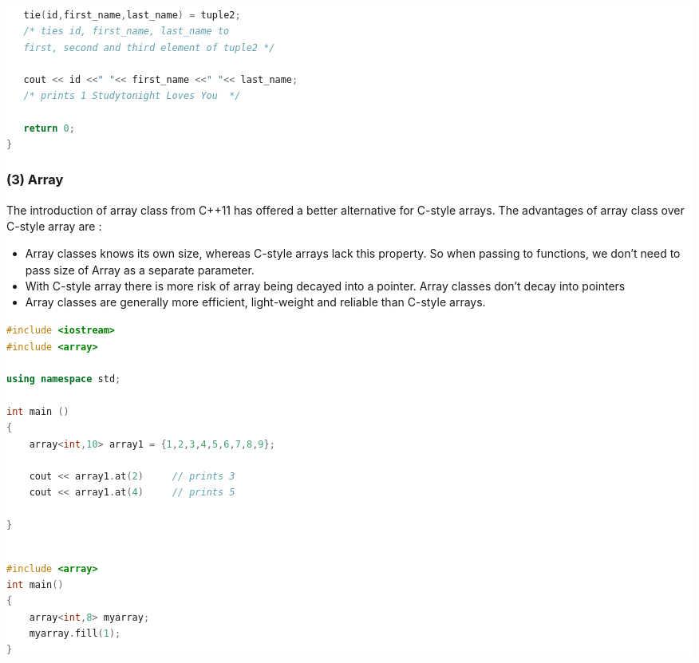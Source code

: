 ```c++
   tie(id,first_name,last_name) = tuple2;
   /* ties id, first_name, last_name to 
   first, second and third element of tuple2 */

   cout << id <<" "<< first_name <<" "<< last_name;
   /* prints 1 Studytonight Loves You  */

   return 0;
}

```



### (3) Array

The introduction of array class from C++11 has offered a better alternative for C-style arrays. The advantages of array class over C-style array are :

- Array classes knows its own size, whereas C-style arrays lack this property. So when passing to functions, we don’t need to pass size of Array as a separate parameter.
- With C-style array there is more risk of array being decayed into a pointer. Array classes don’t decay into pointers
- Array classes are generally more efficient, light-weight and reliable than C-style arrays.



```c++
#include <iostream>
#include <array>

using namespace std;

int main ()
{
    array<int,10> array1 = {1,2,3,4,5,6,7,8,9};
   
    cout << array1.at(2)     // prints 3
    cout << array1.at(4)     // prints 5
  
}
```



```c++

#include <array>
int main()
{
    array<int,8> myarray;
    myarray.fill(1);
}

```
